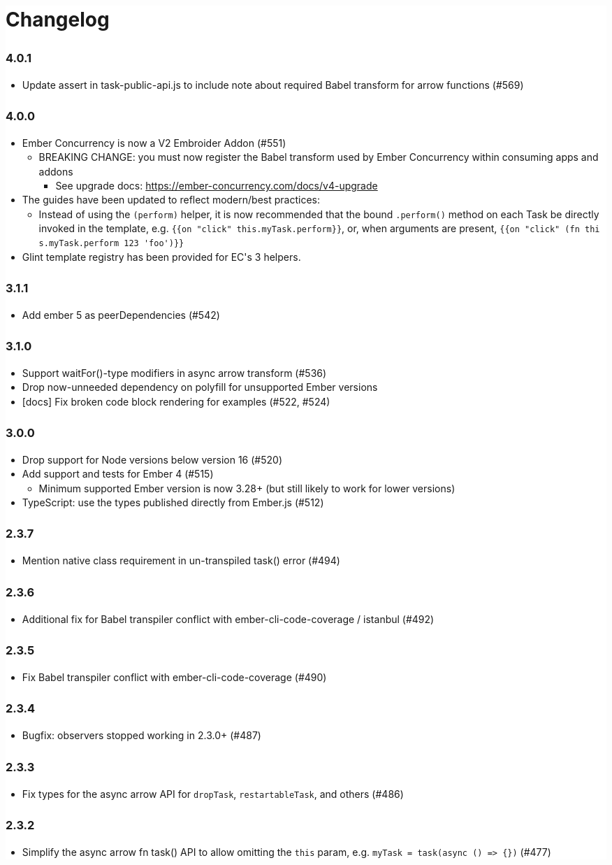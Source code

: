 # Changelog

### 4.0.1

- Update assert in task-public-api.js to include note about required Babel transform for arrow functions (#569)

### 4.0.0
  - Ember Concurrency is now a V2 Embroider Addon (#551)
    - BREAKING CHANGE: you must now register the Babel transform used by Ember Concurrency within consuming apps and addons
      - See upgrade docs: https://ember-concurrency.com/docs/v4-upgrade
  - The guides have been updated to reflect modern/best practices:
    - Instead of using the `(perform)` helper, it is now recommended that the bound `.perform()` method on each Task be directly invoked in the template, e.g. `{{on "click" this.myTask.perform}}`, or, when arguments are present, `{{on "click" (fn this.myTask.perform 123 'foo')}}`
  - Glint template registry has been provided for EC's 3 helpers.

### 3.1.1
  - Add ember 5 as peerDependencies (#542)

### 3.1.0
  - Support waitFor()-type modifiers in async arrow transform (#536)
  - Drop now-unneeded dependency on polyfill for unsupported Ember versions
  - [docs] Fix broken code block rendering for examples (#522, #524)

### 3.0.0
  - Drop support for Node versions below version 16 (#520)
  - Add support and tests for Ember 4 (#515)
    - Minimum supported Ember version is now 3.28+ (but still likely to work for lower versions)
  - TypeScript: use the types published directly from Ember.js (#512)

### 2.3.7
  - Mention native class requirement in un-transpiled task() error (#494)

### 2.3.6
  - Additional fix for Babel transpiler conflict with ember-cli-code-coverage / istanbul (#492)

### 2.3.5
  - Fix Babel transpiler conflict with ember-cli-code-coverage (#490)

### 2.3.4
  - Bugfix: observers stopped working in 2.3.0+ (#487)

### 2.3.3
  - Fix types for the async arrow API for `dropTask`, `restartableTask`, and others (#486)

### 2.3.2
  - Simplify the async arrow fn task() API to allow omitting the `this` param, e.g.
    `myTask = task(async () => {})` (#477)
